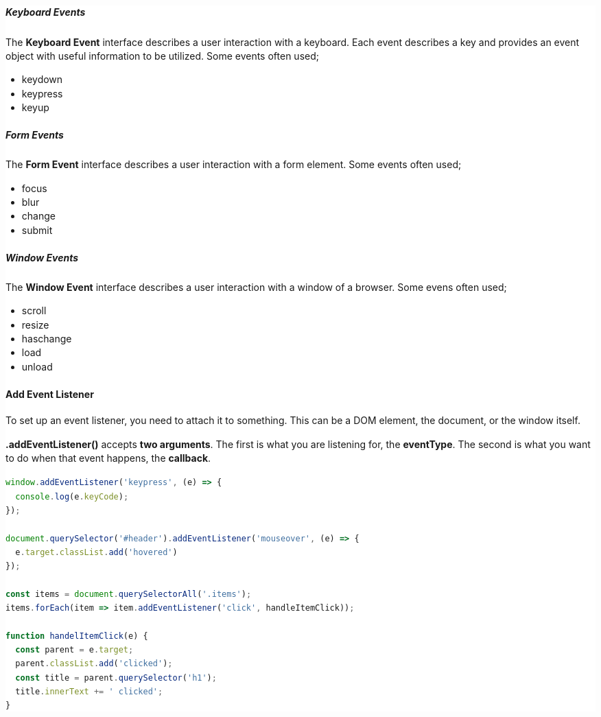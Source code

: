 ##### Keyboard Events

The **Keyboard Event** interface describes a user interaction with a keyboard. Each event describes a key and provides an event object with useful information to be utilized. Some events often used;

- keydown
- keypress
- keyup

##### Form Events

The **Form Event** interface describes a user interaction with a form element. Some events often used;

- focus
- blur
- change
- submit

##### Window Events

The **Window Event** interface describes a user interaction with a window of a browser. Some evens often used;

- scroll
- resize
- haschange
- load
- unload

#### Add Event Listener

To set up an event listener, you need to attach it to something. This can be a DOM element, the document, or the window itself.

**.addEventListener()** accepts **two arguments**. The first is what you are listening for, the **eventType**. The second is what you want to do when that event happens, the **callback**.

```JavaScript
window.addEventListener('keypress', (e) => {
  console.log(e.keyCode);
});

document.querySelector('#header').addEventListener('mouseover', (e) => {
  e.target.classList.add('hovered')
});

const items = document.querySelectorAll('.items');
items.forEach(item => item.addEventListener('click', handleItemClick));

function handelItemClick(e) {
  const parent = e.target;
  parent.classList.add('clicked');
  const title = parent.querySelector('h1');
  title.innerText += ' clicked';
}
```
